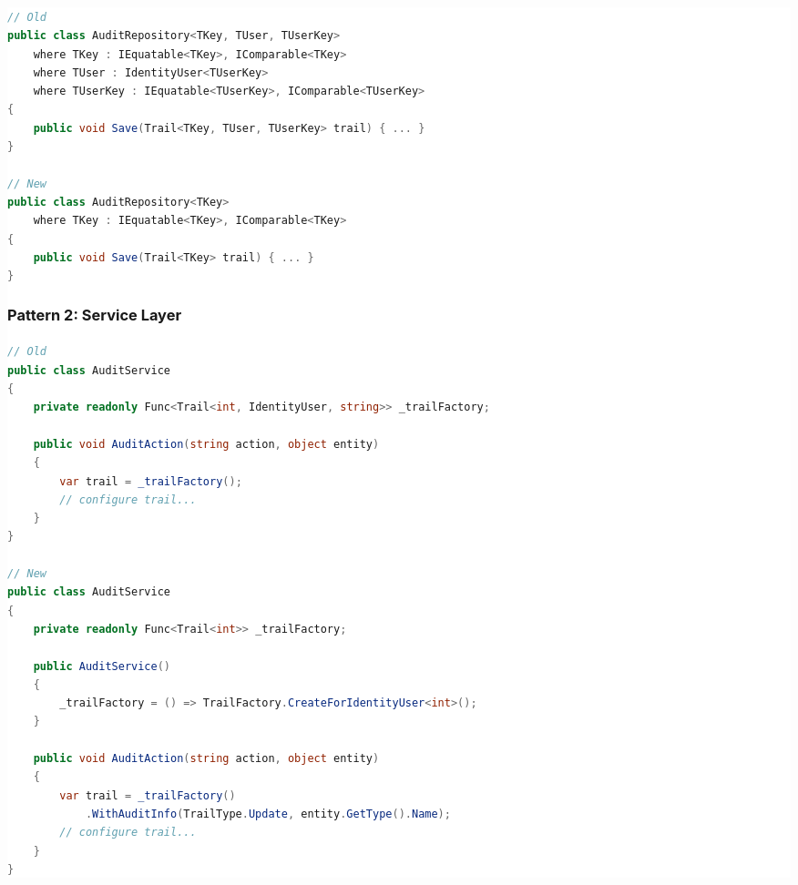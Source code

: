 ```csharp
// Old
public class AuditRepository<TKey, TUser, TUserKey>
    where TKey : IEquatable<TKey>, IComparable<TKey>
    where TUser : IdentityUser<TUserKey>
    where TUserKey : IEquatable<TUserKey>, IComparable<TUserKey>
{
    public void Save(Trail<TKey, TUser, TUserKey> trail) { ... }
}

// New
public class AuditRepository<TKey>
    where TKey : IEquatable<TKey>, IComparable<TKey>
{
    public void Save(Trail<TKey> trail) { ... }
}
```

### Pattern 2: Service Layer

```csharp
// Old
public class AuditService
{
    private readonly Func<Trail<int, IdentityUser, string>> _trailFactory;

    public void AuditAction(string action, object entity)
    {
        var trail = _trailFactory();
        // configure trail...
    }
}

// New
public class AuditService
{
    private readonly Func<Trail<int>> _trailFactory;

    public AuditService()
    {
        _trailFactory = () => TrailFactory.CreateForIdentityUser<int>();
    }

    public void AuditAction(string action, object entity)
    {
        var trail = _trailFactory()
            .WithAuditInfo(TrailType.Update, entity.GetType().Name);
        // configure trail...
    }
}
```
